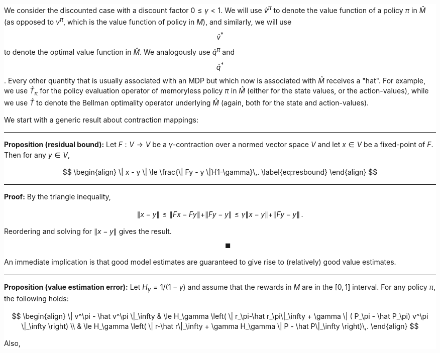 We consider the discounted case with a discount factor $0\le \gamma<1$.
We will use $\hat v^\pi$ to denote the value function of a policy $\pi$ in $\hat M$ (as opposed to $v^\pi$, which is the value function of policy in $M$), and similarly, we will use $$\hat v^*$$ to denote the optimal value function in $\hat M$. We analogously use $\hat q^\pi$ and $$\hat q^*$$. Every other quantity that is usually associated with an MDP but which now is associated with $\hat M$ receives a "hat".
For example, we use $\hat T_\pi$ for the policy evaluation operator of memoryless policy $\pi$ in $\hat M$ (either for the state values, or the action-values), while we use $\hat T$ to denote the Bellman optimality operator underlying $\hat M$ (again, both for the state and action-values).

We start with a generic result about contraction mappings:

---
**Proposition (residual bound):** Let $F: V \to V$ be a $\gamma$-contraction over a normed vector space $V$ and let $x\in V$ be a fixed-point of $F$. Then for any $y\in V$,

$$
\begin{align}
\| x - y \| \le \frac{\| Fy - y \|}{1-\gamma}\,.
\label{eq:resbound}
\end{align}
$$

---




**Proof:** By the triangle inequality,

$$
\| x- y \| \le \| Fx - Fy \| + \| F y - y \| \le \gamma \| x-y \| + \| Fy - y \|\,.
$$

Reordering and solving for $\| x-y \|$ gives the result.
$$\qquad \blacksquare$$

An immediate implication is that good model estimates are guaranteed to give rise to (relatively) good value estimates.

---
<a name="prop:vee"></a>
**Proposition (value estimation error):**
Let $H_\gamma = 1/(1-\gamma)$ and assume that the rewards in $M$ are in the $[0,1]$ interval.
For any policy $\pi$, the following holds:

$$
\begin{align}
\| v^\pi - \hat v^\pi \|_\infty
& \le H_\gamma \left( \| r_\pi-\hat r_\pi\|_\infty + \gamma \| ( P_\pi - \hat P_\pi) v^\pi \|_\infty \right) \\
& \le H_\gamma \left( \| r-\hat r\|_\infty + \gamma H_\gamma \| P - \hat P\|_\infty   \right)\,.
\end{align}
$$

Also,
